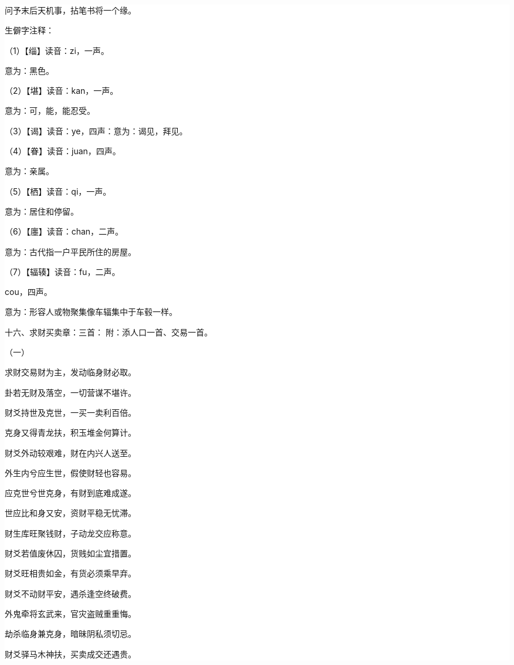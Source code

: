 问予末后天机事，拈笔书将一个缘。

生僻字注释：

（1）【缁】读音：zi，一声。

意为：黑色。

（2）【堪】读音：kan，一声。

意为：可，能，能忍受。

（3）【谒】读音：ye，四声：意为：谒见，拜见。

（4）【眷】读音：juan，四声。

意为：亲属。

（5）【栖】读音：qi，一声。

意为：居住和停留。

（6）【廛】读音：chan，二声。

意为：古代指一户平民所住的房屋。

（7）【辐辏】读音：fu，二声。

cou，四声。

意为：形容人或物聚集像车辐集中于车毂一样。

十六、求财买卖章：三首： 附：添人口一首、交易一首。

（一）

求财交易财为主，发动临身财必取。

卦若无财及落空，一切营谋不堪许。

财爻持世及克世，一买一卖利百倍。

克身又得青龙扶，积玉堆金何算计。

财爻外动较艰难，财在内兴人送至。

外生内兮应生世，假使财轻也容易。

应克世兮世克身，有财到底难成遂。

世应比和身又安，资财平稳无忧滞。

财生库旺聚钱财，子动龙交应称意。

财爻若值废休囚，货贱如尘宜措置。

财爻旺相贵如金，有货必须乘早弃。

财爻不动财平安，遇杀逢空终破费。

外鬼牵将玄武来，官灾盗贼重重悔。

劫杀临身兼克身，暗昧阴私须切忌。

财爻驿马木神扶，买卖成交还遇贵。
